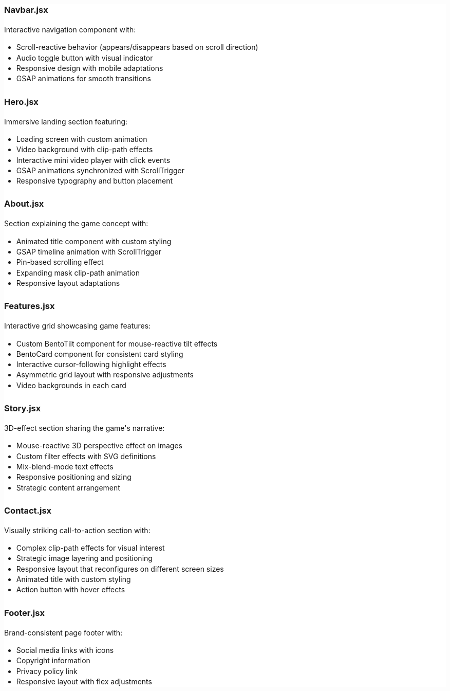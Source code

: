 ### Navbar.jsx
Interactive navigation component with:
- Scroll-reactive behavior (appears/disappears based on scroll direction)
- Audio toggle button with visual indicator
- Responsive design with mobile adaptations
- GSAP animations for smooth transitions

### Hero.jsx
Immersive landing section featuring:
- Loading screen with custom animation
- Video background with clip-path effects
- Interactive mini video player with click events
- GSAP animations synchronized with ScrollTrigger
- Responsive typography and button placement

### About.jsx
Section explaining the game concept with:
- Animated title component with custom styling
- GSAP timeline animation with ScrollTrigger
- Pin-based scrolling effect
- Expanding mask clip-path animation
- Responsive layout adaptations

### Features.jsx
Interactive grid showcasing game features:
- Custom BentoTilt component for mouse-reactive tilt effects
- BentoCard component for consistent card styling
- Interactive cursor-following highlight effects
- Asymmetric grid layout with responsive adjustments
- Video backgrounds in each card

### Story.jsx
3D-effect section sharing the game's narrative:
- Mouse-reactive 3D perspective effect on images
- Custom filter effects with SVG definitions
- Mix-blend-mode text effects
- Responsive positioning and sizing
- Strategic content arrangement

### Contact.jsx
Visually striking call-to-action section with:
- Complex clip-path effects for visual interest
- Strategic image layering and positioning
- Responsive layout that reconfigures on different screen sizes
- Animated title with custom styling
- Action button with hover effects

### Footer.jsx
Brand-consistent page footer with:
- Social media links with icons
- Copyright information
- Privacy policy link
- Responsive layout with flex adjustments
